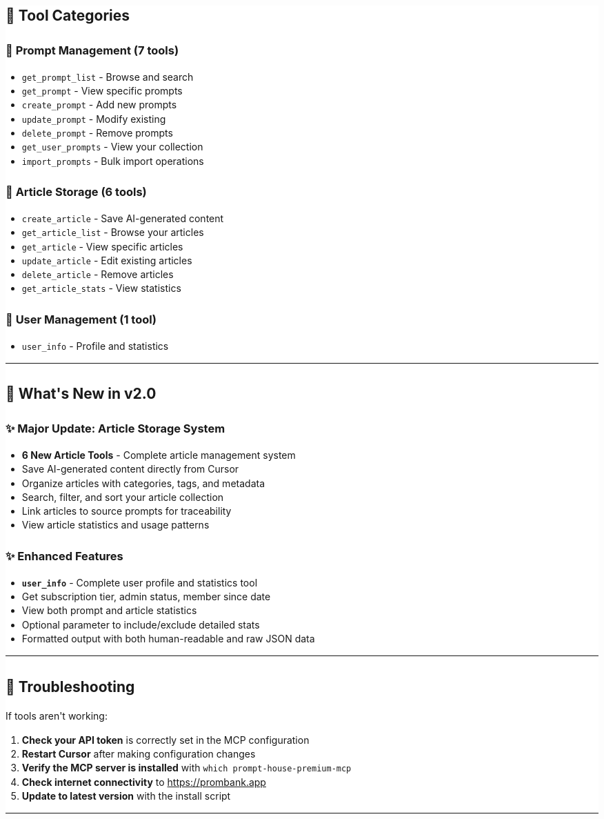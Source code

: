 
## 🔧 **Tool Categories**

### 📝 **Prompt Management** (7 tools)
- `get_prompt_list` - Browse and search
- `get_prompt` - View specific prompts
- `create_prompt` - Add new prompts
- `update_prompt` - Modify existing
- `delete_prompt` - Remove prompts
- `get_user_prompts` - View your collection
- `import_prompts` - Bulk import operations

### 📄 **Article Storage** (6 tools)
- `create_article` - Save AI-generated content
- `get_article_list` - Browse your articles
- `get_article` - View specific articles
- `update_article` - Edit existing articles
- `delete_article` - Remove articles
- `get_article_stats` - View statistics

### 👤 **User Management** (1 tool)
- `user_info` - Profile and statistics

---

## 🚀 **What's New in v2.0**

### ✨ **Major Update: Article Storage System**
- **6 New Article Tools** - Complete article management system
- Save AI-generated content directly from Cursor
- Organize articles with categories, tags, and metadata
- Search, filter, and sort your article collection
- Link articles to source prompts for traceability
- View article statistics and usage patterns

### ✨ **Enhanced Features**
- **`user_info`** - Complete user profile and statistics tool
- Get subscription tier, admin status, member since date
- View both prompt and article statistics
- Optional parameter to include/exclude detailed stats
- Formatted output with both human-readable and raw JSON data

---

## 🔧 **Troubleshooting**

If tools aren't working:
1. **Check your API token** is correctly set in the MCP configuration
2. **Restart Cursor** after making configuration changes
3. **Verify the MCP server is installed** with `which prompt-house-premium-mcp`
4. **Check internet connectivity** to https://prombank.app
5. **Update to latest version** with the install script

---
